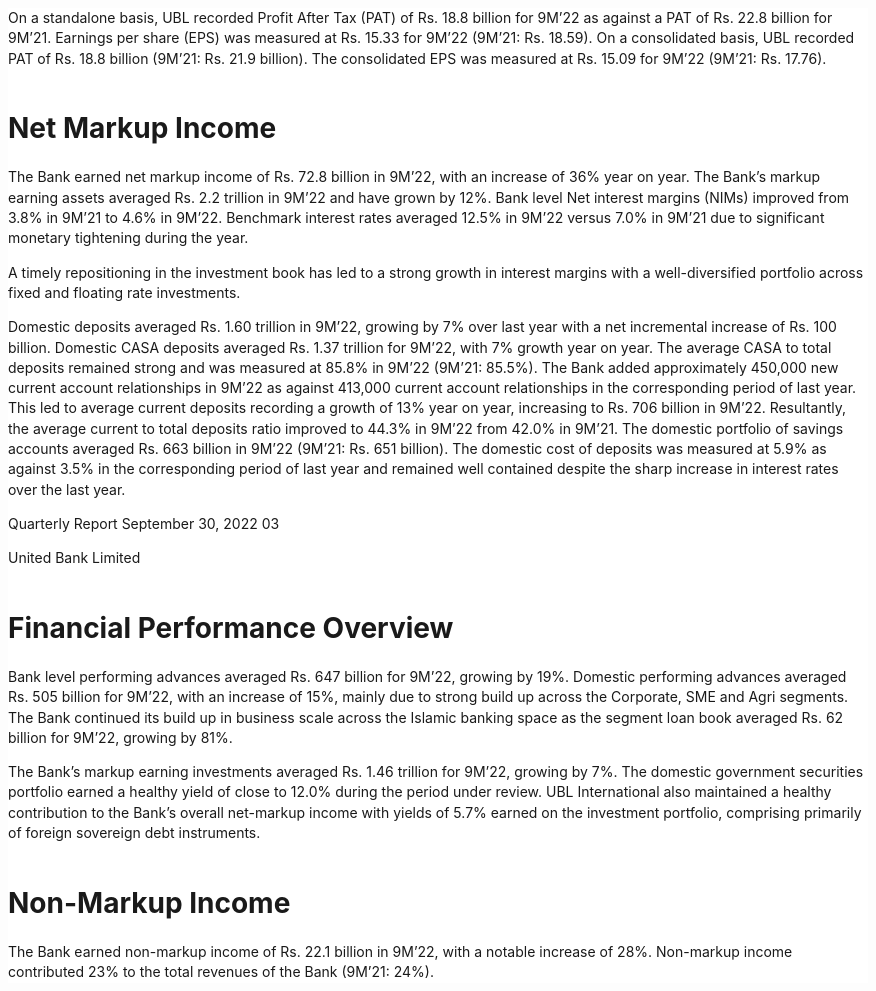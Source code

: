 On a standalone basis, UBL recorded Profit After Tax (PAT) of Rs. 18.8 billion for 9M’22 as against a PAT of Rs. 22.8 billion for 9M’21. Earnings per share (EPS) was measured at Rs. 15.33 for 9M’22 (9M’21: Rs. 18.59). On a consolidated basis, UBL recorded PAT of Rs. 18.8 billion (9M’21: Rs. 21.9 billion). The consolidated EPS was measured at Rs. 15.09 for 9M’22 (9M’21: Rs. 17.76).

# Net Markup Income

The Bank earned net markup income of Rs. 72.8 billion in 9M’22, with an increase of 36% year on year. The Bank’s markup earning assets averaged Rs. 2.2 trillion in 9M’22 and have grown by 12%. Bank level Net interest margins (NIMs) improved from 3.8% in 9M’21 to 4.6% in 9M’22. Benchmark interest rates averaged 12.5% in 9M’22 versus 7.0% in 9M’21 due to significant monetary tightening during the year.

A timely repositioning in the investment book has led to a strong growth in interest margins with a well-diversified portfolio across fixed and floating rate investments.

Domestic deposits averaged Rs. 1.60 trillion in 9M’22, growing by 7% over last year with a net incremental increase of Rs. 100 billion. Domestic CASA deposits averaged Rs. 1.37 trillion for 9M’22, with 7% growth year on year. The average CASA to total deposits remained strong and was measured at 85.8% in 9M’22 (9M’21: 85.5%). The Bank added approximately 450,000 new current account relationships in 9M’22 as against 413,000 current account relationships in the corresponding period of last year. This led to average current deposits recording a growth of 13% year on year, increasing to Rs. 706 billion in 9M’22. Resultantly, the average current to total deposits ratio improved to 44.3% in 9M’22 from 42.0% in 9M’21. The domestic portfolio of savings accounts averaged Rs. 663 billion in 9M’22 (9M’21: Rs. 651 billion). The domestic cost of deposits was measured at 5.9% as against 3.5% in the corresponding period of last year and remained well contained despite the sharp increase in interest rates over the last year.


Quarterly Report September 30, 2022  03


United Bank Limited

# Financial Performance Overview

Bank level performing advances averaged Rs. 647 billion for 9M’22, growing by 19%. Domestic performing advances averaged Rs. 505 billion for 9M’22, with an increase of 15%, mainly due to strong build up across the Corporate, SME and Agri segments. The Bank continued its build up in business scale across the Islamic banking space as the segment loan book averaged Rs. 62 billion for 9M’22, growing by 81%.

The Bank’s markup earning investments averaged Rs. 1.46 trillion for 9M’22, growing by 7%. The domestic government securities portfolio earned a healthy yield of close to 12.0% during the period under review. UBL International also maintained a healthy contribution to the Bank’s overall net-markup income with yields of 5.7% earned on the investment portfolio, comprising primarily of foreign sovereign debt instruments.

# Non-Markup Income

The Bank earned non-markup income of Rs. 22.1 billion in 9M’22, with a notable increase of 28%. Non-markup income contributed 23% to the total revenues of the Bank (9M’21: 24%).
